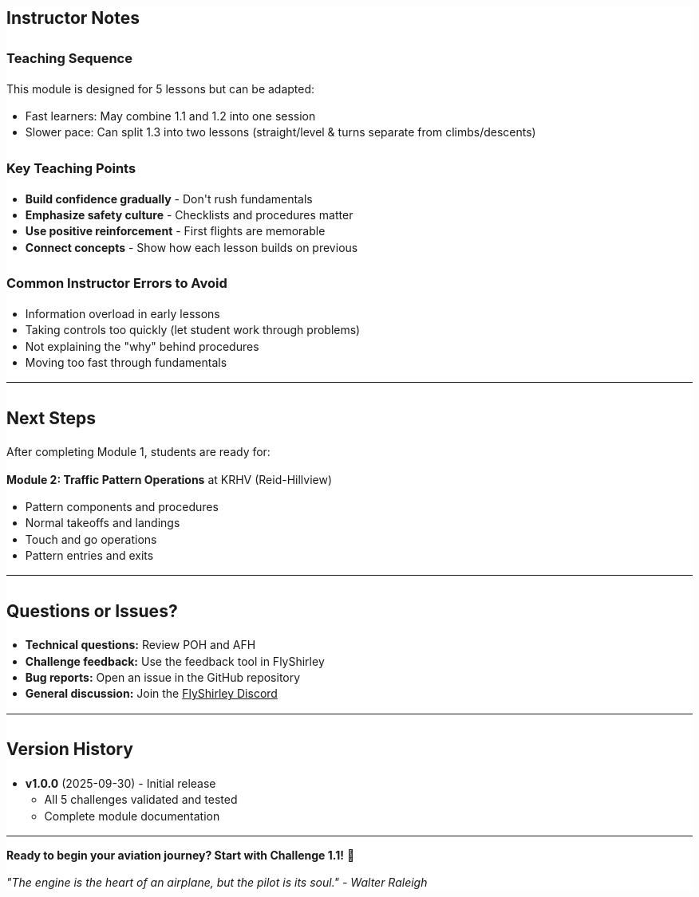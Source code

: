 
## Instructor Notes

### Teaching Sequence
This module is designed for 5 lessons but can be adapted:
- Fast learners: May combine 1.1 and 1.2 into one session
- Slower pace: Can split 1.3 into two lessons (straight/level & turns separate from climbs/descents)

### Key Teaching Points
- **Build confidence gradually** - Don't rush fundamentals
- **Emphasize safety culture** - Checklists and procedures matter
- **Use positive reinforcement** - First flights are memorable
- **Connect concepts** - Show how each lesson builds on previous

### Common Instructor Errors to Avoid
- Information overload in early lessons
- Taking controls too quickly (let student work through problems)
- Not explaining the "why" behind procedures
- Moving too fast through fundamentals

---

## Next Steps

After completing Module 1, students are ready for:

**Module 2: Traffic Pattern Operations** at KRHV (Reid-Hillview)
- Pattern components and procedures
- Normal takeoffs and landings
- Touch and go operations
- Pattern entries and exits

---

## Questions or Issues?

- **Technical questions:** Review POH and AFH
- **Challenge feedback:** Use the feedback tool in FlyShirley
- **Bug reports:** Open an issue in the GitHub repository
- **General discussion:** Join the [FlyShirley Discord](https://airplane.team/discord)

---

## Version History

- **v1.0.0** (2025-09-30) - Initial release
  - All 5 challenges validated and tested
  - Complete module documentation

---

**Ready to begin your aviation journey? Start with Challenge 1.1!** 🚀

*"The engine is the heart of an airplane, but the pilot is its soul." - Walter Raleigh*